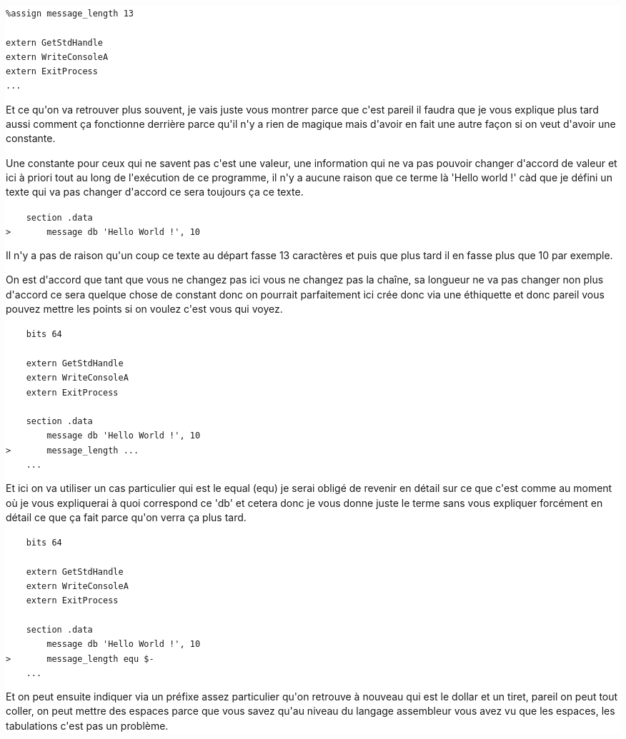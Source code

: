 	%assign message_length 13

	extern GetStdHandle
	extern WriteConsoleA
	extern ExitProcess
	...

Et ce qu'on va retrouver plus souvent, je vais juste vous montrer parce que c'est pareil il faudra que je vous explique plus tard aussi comment ça fonctionne derrière parce qu'il n'y a rien de magique mais d'avoir en fait une autre façon si on veut d'avoir une constante.

Une constante pour ceux qui ne savent pas c'est une valeur, une information qui ne va pas pouvoir changer d'accord de valeur et ici à priori tout au long de l'exécution de ce programme, il n'y a aucune raison que ce terme là 'Hello world !' càd que je défini un texte qui va pas changer d'accord ce sera toujours ça ce texte.

		section .data
	>		message db 'Hello World !', 10

Il n'y a pas de raison qu'un coup ce texte au départ fasse 13 caractères et puis que plus tard il en fasse plus que 10 par exemple.

On est d'accord que tant que vous ne changez pas ici vous ne changez pas la chaîne, sa longueur ne va pas changer non plus d'accord ce sera quelque chose de constant donc on pourrait parfaitement ici crée donc via une éthiquette et donc pareil vous pouvez mettre les points si on voulez c'est vous qui voyez.

		bits 64

		extern GetStdHandle
		extern WriteConsoleA
		extern ExitProcess

		section .data
			message db 'Hello World !', 10
	>		message_length ...
		...

Et ici on va utiliser un cas particulier qui est le equal (equ) je serai obligé de revenir en détail sur ce que c'est comme au moment où je vous expliquerai à quoi correspond ce 'db' et cetera donc je vous donne juste le terme sans vous expliquer forcément en détail ce que ça fait parce qu'on verra ça plus tard.

		bits 64

		extern GetStdHandle
		extern WriteConsoleA
		extern ExitProcess

		section .data
			message db 'Hello World !', 10
	>		message_length equ $-
		...

Et on peut ensuite indiquer via un préfixe assez particulier qu'on retrouve à nouveau qui est le dollar et un tiret, pareil on peut tout coller, on peut mettre des espaces parce que vous savez qu'au niveau du langage assembleur vous avez vu que les espaces, les tabulations c'est pas un problème.

